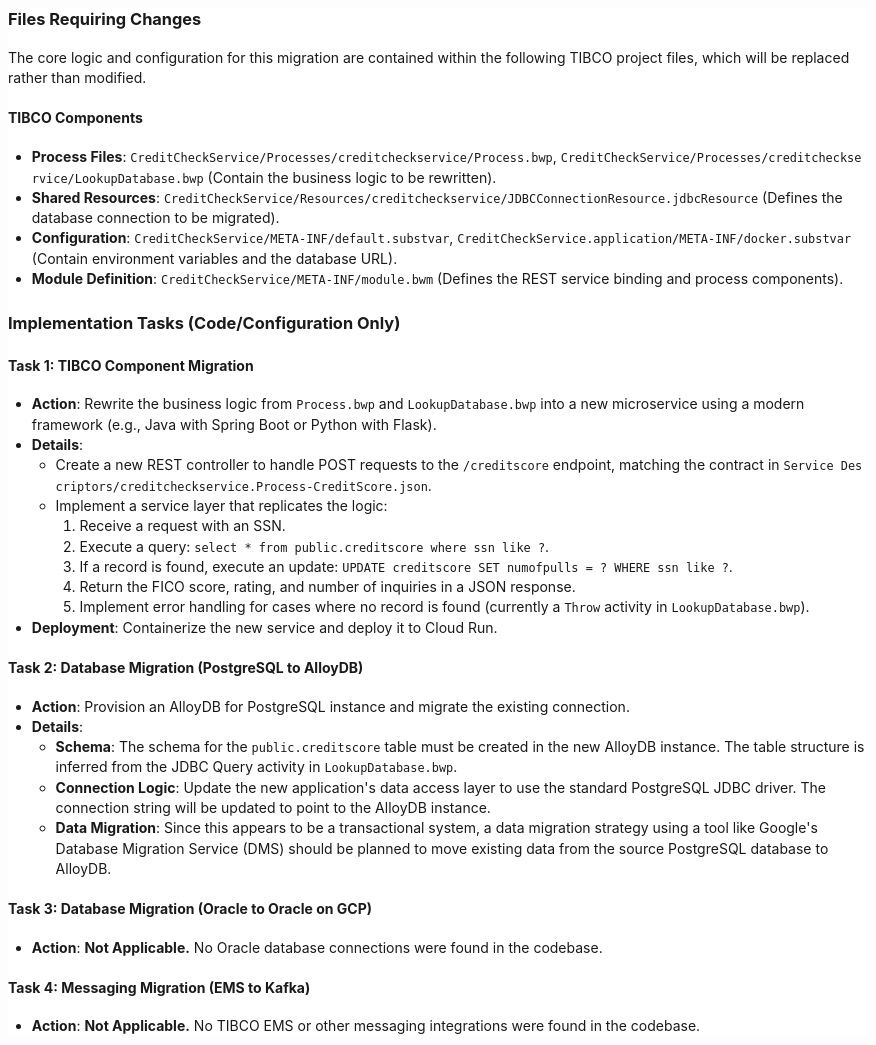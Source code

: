 ### Files Requiring Changes
The core logic and configuration for this migration are contained within the following TIBCO project files, which will be replaced rather than modified.

#### TIBCO Components
-   **Process Files**: `CreditCheckService/Processes/creditcheckservice/Process.bwp`, `CreditCheckService/Processes/creditcheckservice/LookupDatabase.bwp` (Contain the business logic to be rewritten).
-   **Shared Resources**: `CreditCheckService/Resources/creditcheckservice/JDBCConnectionResource.jdbcResource` (Defines the database connection to be migrated).
-   **Configuration**: `CreditCheckService/META-INF/default.substvar`, `CreditCheckService.application/META-INF/docker.substvar` (Contain environment variables and the database URL).
-   **Module Definition**: `CreditCheckService/META-INF/module.bwm` (Defines the REST service binding and process components).

### Implementation Tasks (Code/Configuration Only)

#### Task 1: TIBCO Component Migration
-   **Action**: Rewrite the business logic from `Process.bwp` and `LookupDatabase.bwp` into a new microservice using a modern framework (e.g., Java with Spring Boot or Python with Flask).
-   **Details**:
    -   Create a new REST controller to handle POST requests to the `/creditscore` endpoint, matching the contract in `Service Descriptors/creditcheckservice.Process-CreditScore.json`.
    -   Implement a service layer that replicates the logic:
        1.  Receive a request with an SSN.
        2.  Execute a query: `select * from public.creditscore where ssn like ?`.
        3.  If a record is found, execute an update: `UPDATE creditscore SET numofpulls = ? WHERE ssn like ?`.
        4.  Return the FICO score, rating, and number of inquiries in a JSON response.
        5.  Implement error handling for cases where no record is found (currently a `Throw` activity in `LookupDatabase.bwp`).
-   **Deployment**: Containerize the new service and deploy it to Cloud Run.

#### Task 2: Database Migration (PostgreSQL to AlloyDB)
-   **Action**: Provision an AlloyDB for PostgreSQL instance and migrate the existing connection.
-   **Details**:
    -   **Schema**: The schema for the `public.creditscore` table must be created in the new AlloyDB instance. The table structure is inferred from the JDBC Query activity in `LookupDatabase.bwp`.
    -   **Connection Logic**: Update the new application's data access layer to use the standard PostgreSQL JDBC driver. The connection string will be updated to point to the AlloyDB instance.
    -   **Data Migration**: Since this appears to be a transactional system, a data migration strategy using a tool like Google's Database Migration Service (DMS) should be planned to move existing data from the source PostgreSQL database to AlloyDB.

#### Task 3: Database Migration (Oracle to Oracle on GCP)
-   **Action**: **Not Applicable.** No Oracle database connections were found in the codebase.

#### Task 4: Messaging Migration (EMS to Kafka)
-   **Action**: **Not Applicable.** No TIBCO EMS or other messaging integrations were found in the codebase.
